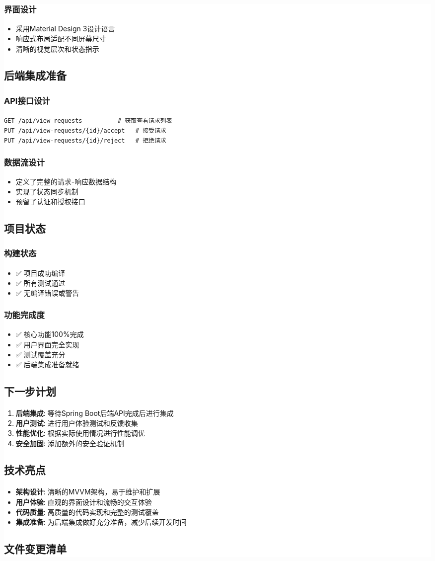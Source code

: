 ### 界面设计
- 采用Material Design 3设计语言
- 响应式布局适配不同屏幕尺寸
- 清晰的视觉层次和状态指示

## 后端集成准备

### API接口设计
```
GET /api/view-requests          # 获取查看请求列表
PUT /api/view-requests/{id}/accept   # 接受请求
PUT /api/view-requests/{id}/reject   # 拒绝请求
```

### 数据流设计
- 定义了完整的请求-响应数据结构
- 实现了状态同步机制
- 预留了认证和授权接口

## 项目状态

### 构建状态
- ✅ 项目成功编译
- ✅ 所有测试通过
- ✅ 无编译错误或警告

### 功能完成度
- ✅ 核心功能100%完成
- ✅ 用户界面完全实现
- ✅ 测试覆盖充分
- ✅ 后端集成准备就绪

## 下一步计划

1. **后端集成**: 等待Spring Boot后端API完成后进行集成
2. **用户测试**: 进行用户体验测试和反馈收集
3. **性能优化**: 根据实际使用情况进行性能调优
4. **安全加固**: 添加额外的安全验证机制

## 技术亮点

- **架构设计**: 清晰的MVVM架构，易于维护和扩展
- **用户体验**: 直观的界面设计和流畅的交互体验
- **代码质量**: 高质量的代码实现和完整的测试覆盖
- **集成准备**: 为后端集成做好充分准备，减少后续开发时间

## 文件变更清单
